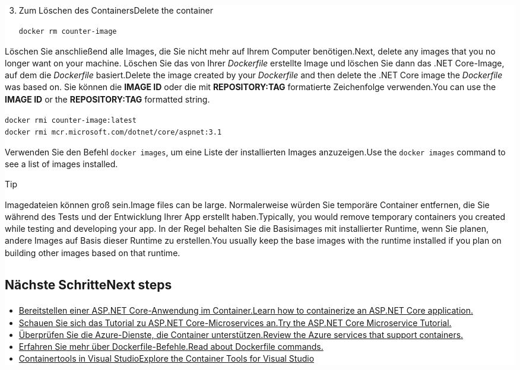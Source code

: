 03. <span data-ttu-id="79a42-252">Zum Löschen des Containers</span><span class="sxs-lookup"><span data-stu-id="79a42-252">Delete the container</span></span>

    ```Docker
    docker rm counter-image
    ```

<span data-ttu-id="79a42-253">Löschen Sie anschließend alle Images, die Sie nicht mehr auf Ihrem Computer benötigen.</span><span class="sxs-lookup"><span data-stu-id="79a42-253">Next, delete any images that you no longer want on your machine.</span></span> <span data-ttu-id="79a42-254">Löschen Sie das von Ihrer *Dockerfile* erstellte Image und löschen Sie dann das .NET Core-Image, auf dem die *Dockerfile* basiert.</span><span class="sxs-lookup"><span data-stu-id="79a42-254">Delete the image created by your *Dockerfile* and then delete the .NET Core image the *Dockerfile* was based on.</span></span> <span data-ttu-id="79a42-255">Sie können die **IMAGE ID** oder die mit **REPOSITORY:TAG** formatierte Zeichenfolge verwenden.</span><span class="sxs-lookup"><span data-stu-id="79a42-255">You can use the **IMAGE ID** or the **REPOSITORY:TAG** formatted string.</span></span>

```Docker
docker rmi counter-image:latest
docker rmi mcr.microsoft.com/dotnet/core/aspnet:3.1
```

<span data-ttu-id="79a42-256">Verwenden Sie den Befehl `docker images`, um eine Liste der installierten Images anzuzeigen.</span><span class="sxs-lookup"><span data-stu-id="79a42-256">Use the `docker images` command to see a list of images installed.</span></span>

> [!TIP]
> <span data-ttu-id="79a42-257">Imagedateien können groß sein.</span><span class="sxs-lookup"><span data-stu-id="79a42-257">Image files can be large.</span></span> <span data-ttu-id="79a42-258">Normalerweise würden Sie temporäre Container entfernen, die Sie während des Tests und der Entwicklung Ihrer App erstellt haben.</span><span class="sxs-lookup"><span data-stu-id="79a42-258">Typically, you would remove temporary containers you created while testing and developing your app.</span></span> <span data-ttu-id="79a42-259">In der Regel behalten Sie die Basisimages mit installierter Runtime, wenn Sie planen, andere Images auf Basis dieser Runtime zu erstellen.</span><span class="sxs-lookup"><span data-stu-id="79a42-259">You usually keep the base images with the runtime installed if you plan on building other images based on that runtime.</span></span>

## <a name="next-steps"></a><span data-ttu-id="79a42-260">Nächste Schritte</span><span class="sxs-lookup"><span data-stu-id="79a42-260">Next steps</span></span>

- [<span data-ttu-id="79a42-261">Bereitstellen einer ASP.NET Core-Anwendung im Container.</span><span class="sxs-lookup"><span data-stu-id="79a42-261">Learn how to containerize an ASP.NET Core application.</span></span>](/aspnet/core/host-and-deploy/docker/building-net-docker-images)
- [<span data-ttu-id="79a42-262">Schauen Sie sich das Tutorial zu ASP.NET Core-Microservices an.</span><span class="sxs-lookup"><span data-stu-id="79a42-262">Try the ASP.NET Core Microservice Tutorial.</span></span>](https://dotnet.microsoft.com/learn/web/aspnet-microservice-tutorial/intro)
- [<span data-ttu-id="79a42-263">Überprüfen Sie die Azure-Dienste, die Container unterstützen.</span><span class="sxs-lookup"><span data-stu-id="79a42-263">Review the Azure services that support containers.</span></span>](https://azure.microsoft.com/overview/containers/)
- [<span data-ttu-id="79a42-264">Erfahren Sie mehr über Dockerfile-Befehle.</span><span class="sxs-lookup"><span data-stu-id="79a42-264">Read about Dockerfile commands.</span></span>](https://docs.docker.com/engine/reference/builder/)
- [<span data-ttu-id="79a42-265">Containertools in Visual Studio</span><span class="sxs-lookup"><span data-stu-id="79a42-265">Explore the Container Tools for Visual Studio</span></span>](/visualstudio/containers/overview)

